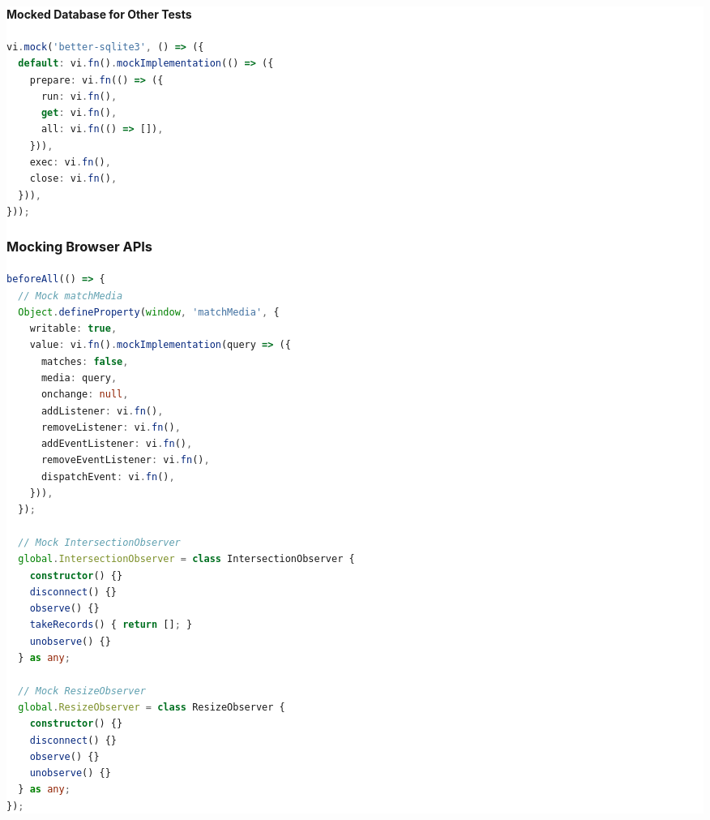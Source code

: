 #### Mocked Database for Other Tests

```typescript
vi.mock('better-sqlite3', () => ({
  default: vi.fn().mockImplementation(() => ({
    prepare: vi.fn(() => ({
      run: vi.fn(),
      get: vi.fn(),
      all: vi.fn(() => []),
    })),
    exec: vi.fn(),
    close: vi.fn(),
  })),
}));
```

### Mocking Browser APIs

```typescript
beforeAll(() => {
  // Mock matchMedia
  Object.defineProperty(window, 'matchMedia', {
    writable: true,
    value: vi.fn().mockImplementation(query => ({
      matches: false,
      media: query,
      onchange: null,
      addListener: vi.fn(),
      removeListener: vi.fn(),
      addEventListener: vi.fn(),
      removeEventListener: vi.fn(),
      dispatchEvent: vi.fn(),
    })),
  });

  // Mock IntersectionObserver
  global.IntersectionObserver = class IntersectionObserver {
    constructor() {}
    disconnect() {}
    observe() {}
    takeRecords() { return []; }
    unobserve() {}
  } as any;

  // Mock ResizeObserver
  global.ResizeObserver = class ResizeObserver {
    constructor() {}
    disconnect() {}
    observe() {}
    unobserve() {}
  } as any;
});
```
